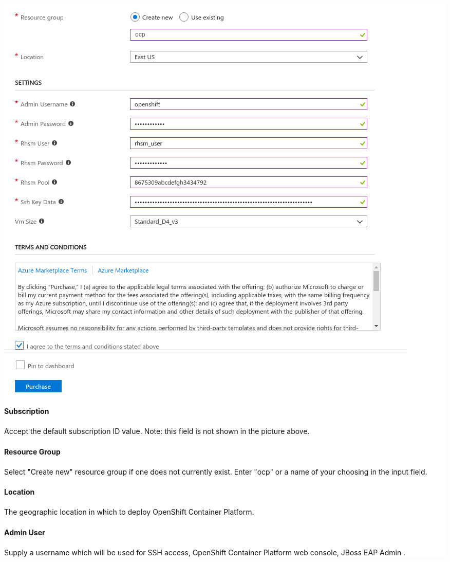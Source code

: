 ![Console](images/parameters.png)

#### Subscription
Accept the default subscription ID value. Note: this field is not shown in the picture above.

#### Resource Group
Select "Create new" resource group if one does not currently exist. Enter "ocp" or a name of your choosing in the input field.

#### Location
The geographic location in which to deploy OpenShift Container Platform.

#### Admin User
Supply a username which will be used for SSH access, OpenShift Container Platform web console, JBoss EAP Admin .
